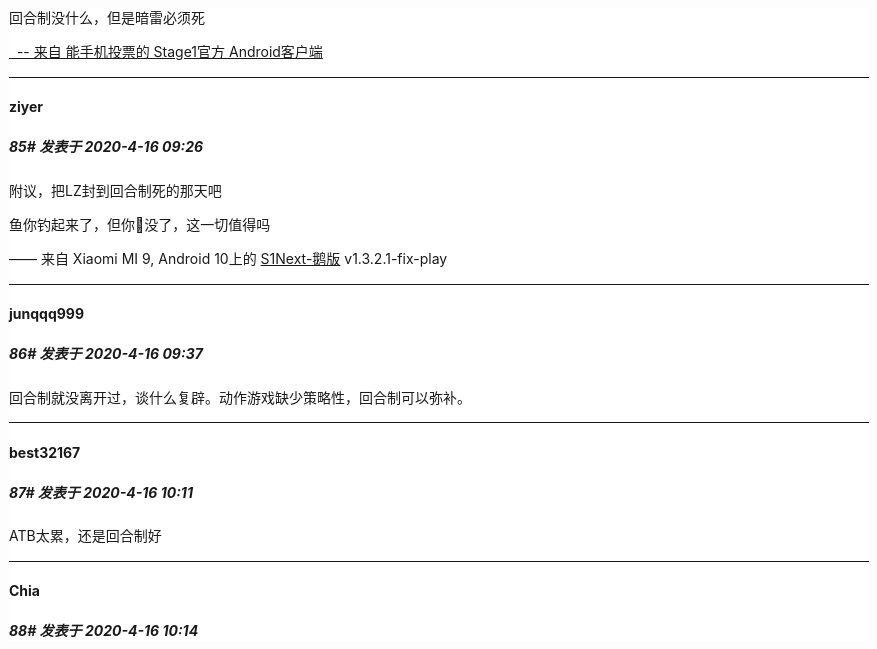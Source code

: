


回合制没什么，但是暗雷必须死

[  -- 来自 能手机投票的 Stage1官方 Android客户端](https://www.coolapk.com/apk/140634)







-----

####  ziyer  
##### 85#       发表于 2020-4-16 09:26




附议，把LZ封到回合制死的那天吧

鱼你钓起来了，但你🐴没了，这一切值得吗

—— 来自 Xiaomi MI 9, Android 10上的 [S1Next-鹅版](https://github.com/ykrank/S1-Next/releases) v1.3.2.1-fix-play







-----

####  junqqq999  
##### 86#       发表于 2020-4-16 09:37




回合制就没离开过，谈什么复辟。动作游戏缺少策略性，回合制可以弥补。







-----

####  best32167  
##### 87#       发表于 2020-4-16 10:11




ATB太累，还是回合制好







-----

####  Chia  
##### 88#       发表于 2020-4-16 10:14
